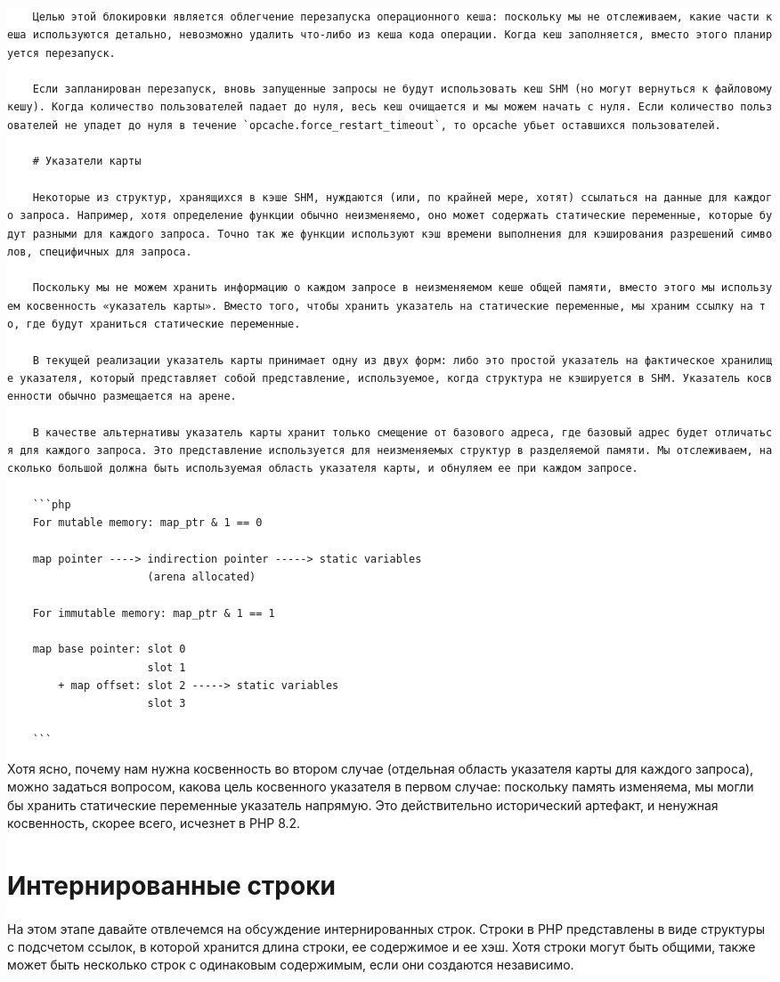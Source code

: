         Целью этой блокировки является облегчение перезапуска операционного кеша: поскольку мы не отслеживаем, какие части кеша используются детально, невозможно удалить что-либо из кеша кода операции. Когда кеш заполняется, вместо этого планируется перезапуск.
        
        Если запланирован перезапуск, вновь запущенные запросы не будут использовать кеш SHM (но могут вернуться к файловому кешу). Когда количество пользователей падает до нуля, весь кеш очищается и мы можем начать с нуля. Если количество пользователей не упадет до нуля в течение `opcache.force_restart_timeout`, то opcache убьет оставшихся пользователей.
        
        # Указатели карты
        
        Некоторые из структур, хранящихся в кэше SHM, нуждаются (или, по крайней мере, хотят) ссылаться на данные для каждого запроса. Например, хотя определение функции обычно неизменяемо, оно может содержать статические переменные, которые будут разными для каждого запроса. Точно так же функции используют кэш времени выполнения для кэширования разрешений символов, специфичных для запроса.
        
        Поскольку мы не можем хранить информацию о каждом запросе в неизменяемом кеше общей памяти, вместо этого мы используем косвенность «указатель карты». Вместо того, чтобы хранить указатель на статические переменные, мы храним ссылку на то, где будут храниться статические переменные.
        
        В текущей реализации указатель карты принимает одну из двух форм: либо это простой указатель на фактическое хранилище указателя, который представляет собой представление, используемое, когда структура не кэшируется в SHM. Указатель косвенности обычно размещается на арене.
        
        В качестве альтернативы указатель карты хранит только смещение от базового адреса, где базовый адрес будет отличаться для каждого запроса. Это представление используется для неизменяемых структур в разделяемой памяти. Мы отслеживаем, насколько большой должна быть используемая область указателя карты, и обнуляем ее при каждом запросе.
        
        ```php
        For mutable memory: map_ptr & 1 == 0
        
        map pointer ----> indirection pointer -----> static variables
                          (arena allocated)
        
        For immutable memory: map_ptr & 1 == 1
        
        map base pointer: slot 0
                          slot 1
            + map offset: slot 2 -----> static variables
                          slot 3
        
        ```
        

Хотя ясно, почему нам нужна косвенность во втором случае (отдельная область указателя карты для каждого запроса), можно задаться вопросом, какова цель косвенного указателя в первом случае: поскольку память изменяема, мы могли бы хранить статические переменные указатель напрямую. Это действительно исторический артефакт, и ненужная косвенность, скорее всего, исчезнет в PHP 8.2.

# Интернированные строки

На этом этапе давайте отвлечемся на обсуждение интернированных строк. Строки в PHP представлены в виде структуры с подсчетом ссылок, в которой хранится длина строки, ее содержимое и ее хэш. Хотя строки могут быть общими, также может быть несколько строк с одинаковым содержимым, если они создаются независимо.
